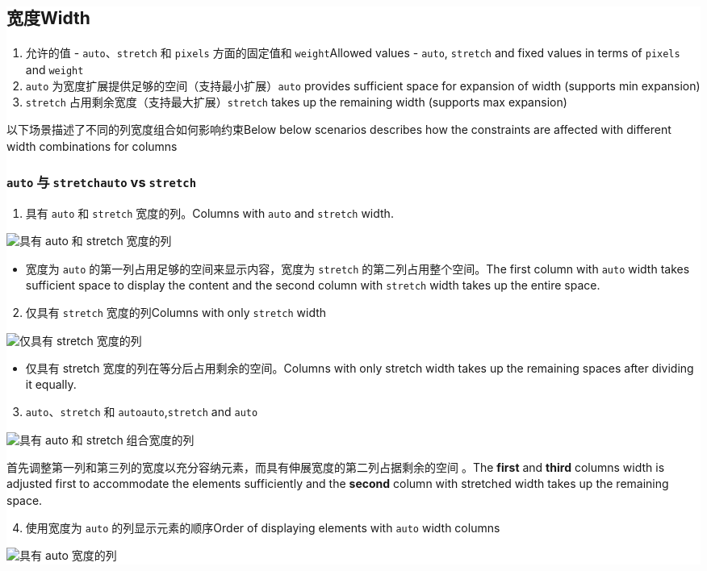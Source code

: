 ## <a name="width"></a><span data-ttu-id="de316-113">宽度</span><span class="sxs-lookup"><span data-stu-id="de316-113">Width</span></span> 

1. <span data-ttu-id="de316-114">允许的值 - `auto`、`stretch` 和 `pixels` 方面的固定值和 `weight`</span><span class="sxs-lookup"><span data-stu-id="de316-114">Allowed values - `auto`, `stretch` and fixed values in terms of `pixels` and `weight`</span></span>
2. <span data-ttu-id="de316-115">`auto` 为宽度扩展提供足够的空间（支持最小扩展）</span><span class="sxs-lookup"><span data-stu-id="de316-115">`auto` provides sufficient space for expansion of width (supports min expansion)</span></span>
3. <span data-ttu-id="de316-116">`stretch` 占用剩余宽度（支持最大扩展）</span><span class="sxs-lookup"><span data-stu-id="de316-116">`stretch` takes up the remaining width (supports max expansion)</span></span>

<span data-ttu-id="de316-117">以下场景描述了不同的列宽度组合如何影响约束</span><span class="sxs-lookup"><span data-stu-id="de316-117">Below below scenarios describes how the constraints are affected with different width combinations for columns</span></span>

### <a name="auto-vs-stretch"></a><span data-ttu-id="de316-118">`auto` 与 `stretch`</span><span class="sxs-lookup"><span data-stu-id="de316-118">`auto` vs `stretch`</span></span>
1. <span data-ttu-id="de316-119">具有 `auto` 和 `stretch` 宽度的列。</span><span class="sxs-lookup"><span data-stu-id="de316-119">Columns with `auto` and `stretch` width.</span></span>

![具有 auto 和 stretch 宽度的列](https://github.com/manujai/AdaptiveCards/blob/doc_renderer_behaviour/AdaptiveCards/content/width_1_auto_stretch.png)

* <span data-ttu-id="de316-121">宽度为 `auto` 的第一列占用足够的空间来显示内容，宽度为 `stretch` 的第二列占用整个空间。</span><span class="sxs-lookup"><span data-stu-id="de316-121">The first column with `auto` width takes sufficient space to display the content and the second column with `stretch` width takes up the entire space.</span></span>

2. <span data-ttu-id="de316-122">仅具有 `stretch` 宽度的列</span><span class="sxs-lookup"><span data-stu-id="de316-122">Columns with only `stretch` width</span></span>

![仅具有 stretch 宽度的列](https://github.com/manujai/AdaptiveCards/blob/doc_renderer_behaviour/AdaptiveCards/content/width_2_stretch_stretch.png)

* <span data-ttu-id="de316-124">仅具有 stretch 宽度的列在等分后占用剩余的空间。</span><span class="sxs-lookup"><span data-stu-id="de316-124">Columns with only stretch width takes up the remaining spaces after dividing it equally.</span></span>

3. <span data-ttu-id="de316-125">`auto`、`stretch` 和 `auto`</span><span class="sxs-lookup"><span data-stu-id="de316-125">`auto`,`stretch` and `auto`</span></span> 

![具有 auto 和 stretch 组合宽度的列](https://github.com/manujai/AdaptiveCards/blob/doc_renderer_behaviour/AdaptiveCards/content/width3_auto_stretch_auto.png)

<span data-ttu-id="de316-127">首先调整第一列和第三列的宽度以充分容纳元素，而具有伸展宽度的第二列占据剩余的空间  。</span><span class="sxs-lookup"><span data-stu-id="de316-127">The **first** and **third** columns width is adjusted first to accommodate the elements sufficiently and the **second** column with stretched width takes up the remaining space.</span></span> 

4. <span data-ttu-id="de316-128">使用宽度为 `auto` 的列显示元素的顺序</span><span class="sxs-lookup"><span data-stu-id="de316-128">Order of displaying elements with `auto` width columns</span></span>

![具有 auto 宽度的列](https://github.com/manujai/AdaptiveCards/blob/doc_renderer_behaviour/AdaptiveCards/content/width6_all_auto.png)

